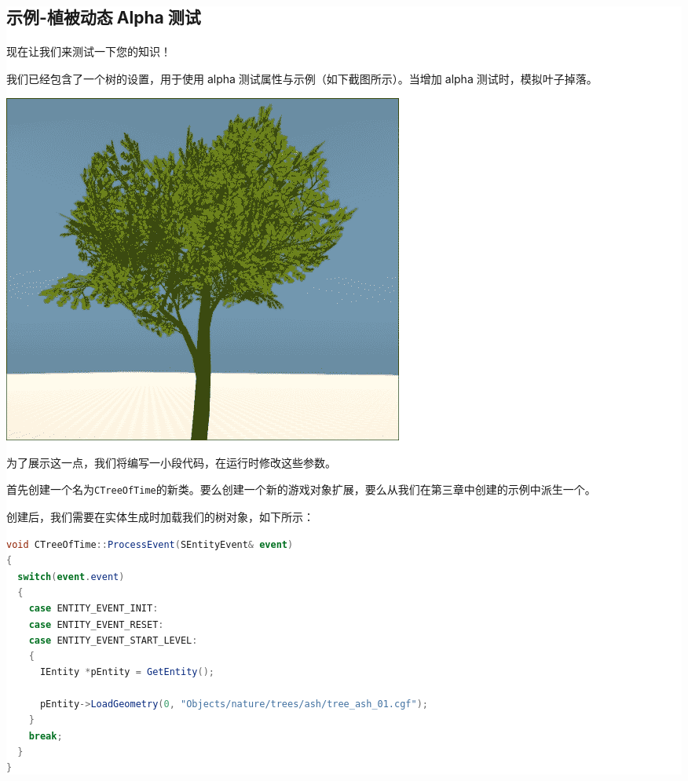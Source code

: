 ## 示例-植被动态 Alpha 测试

现在让我们来测试一下您的知识！

我们已经包含了一个树的设置，用于使用 alpha 测试属性与示例（如下截图所示）。当增加 alpha 测试时，模拟叶子掉落。

![示例-植被动态 Alpha 测试](img/5909_10_06.jpg)

为了展示这一点，我们将编写一小段代码，在运行时修改这些参数。

首先创建一个名为`CTreeOfTime`的新类。要么创建一个新的游戏对象扩展，要么从我们在第三章中创建的示例中派生一个。

创建后，我们需要在实体生成时加载我们的树对象，如下所示：

```cs
void CTreeOfTime::ProcessEvent(SEntityEvent& event)
{
  switch(event.event) 
  { 
    case ENTITY_EVENT_INIT:
    case ENTITY_EVENT_RESET:
    case ENTITY_EVENT_START_LEVEL:
    {
      IEntity *pEntity = GetEntity();

      pEntity->LoadGeometry(0, "Objects/nature/trees/ash/tree_ash_01.cgf");
    }
    break;
  }
}
```
